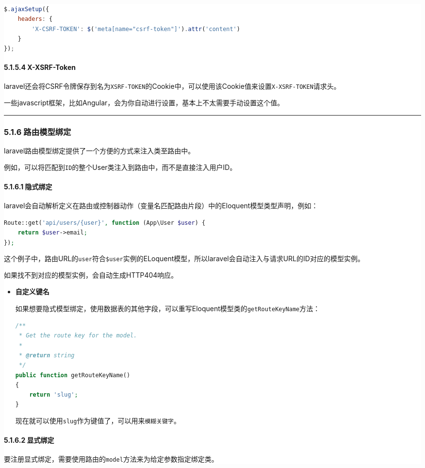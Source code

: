 ```js
$.ajaxSetup({
    headers: {
        'X-CSRF-TOKEN': $('meta[name="csrf-token"]').attr('content')
    }
});
```

#### 5.1.5.4 X-XSRF-Token

laravel还会将CSRF令牌保存到名为`XSRF-TOKEN`的Cookie中，可以使用该Cookie值来设置`X-XSRF-TOKEN`请求头。

一些javascript框架，比如Angular，会为你自动进行设置，基本上不太需要手动设置这个值。

----



### 5.1.6 路由模型绑定

laravel路由模型绑定提供了一个方便的方式来注入类至路由中。

例如，可以将匹配到`ID`的整个User类注入到路由中，而不是直接注入用户ID。

#### 5.1.6.1 隐式绑定

laravel会自动解析定义在路由或控制器动作（变量名匹配路由片段）中的Eloquent模型类型声明，例如：

```php
Route::get('api/users/{user}', function (App\User $user) {
    return $user->email;
});
```

这个例子中，路由URL的`user`符合`$user`实例的ELoquent模型，所以laravel会自动注入与请求URL的ID对应的模型实例。

如果找不到对应的模型实例，会自动生成HTTP404响应。

* **自定义键名**

	如果想要隐式模型绑定，使用数据表的其他字段，可以重写Eloquent模型类的`getRouteKeyName`方法：
	
	```php
	/**
	 * Get the route key for the model.
	 *
	 * @return string
	 */
	public function getRouteKeyName()
	{
	    return 'slug';
	}
	```
	现在就可以使用`slug`作为键值了，可以用来`模糊关键字`。

#### 5.1.6.2 显式绑定

要注册显式绑定，需要使用路由的`model`方法来为给定参数指定绑定类。
